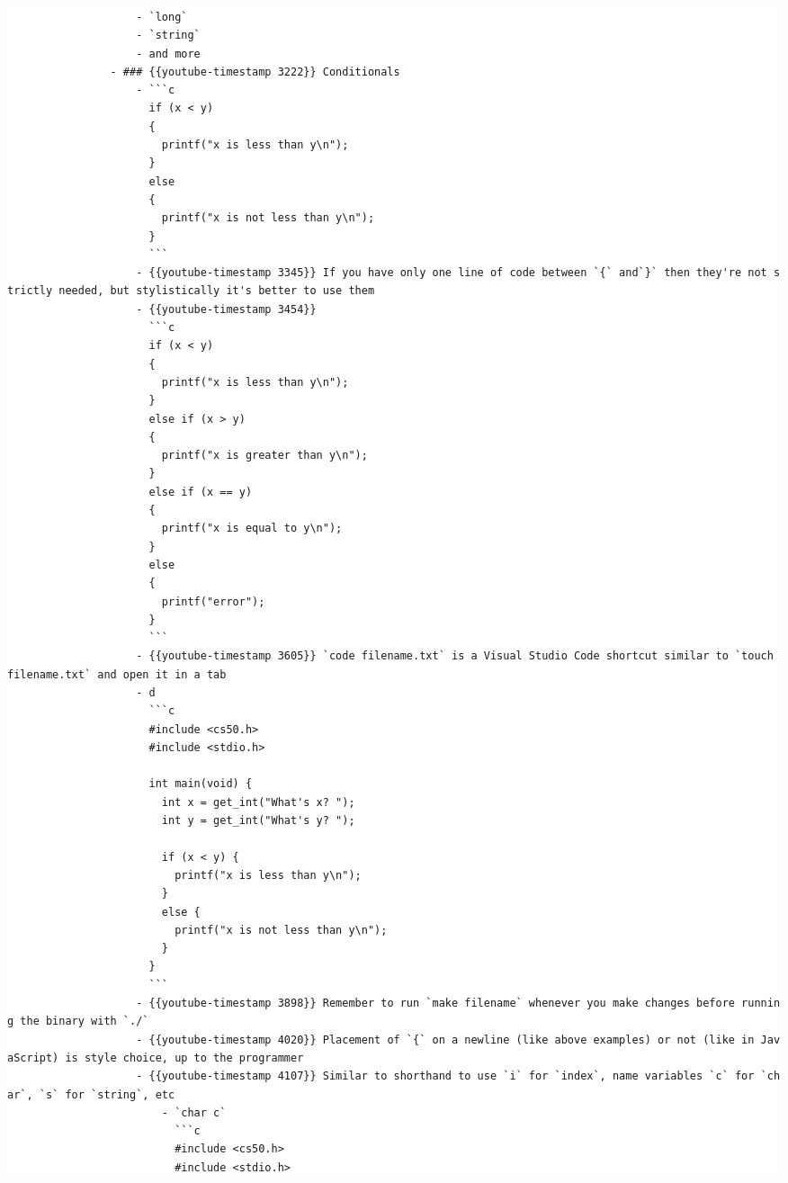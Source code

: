 						- `long`
						- `string`
						- and more
					- ### {{youtube-timestamp 3222}} Conditionals
						- ```c
						  if (x < y)
						  {
						    printf("x is less than y\n");
						  }
						  else
						  {
						    printf("x is not less than y\n");
						  }
						  ```
						- {{youtube-timestamp 3345}} If you have only one line of code between `{` and`}` then they're not strictly needed, but stylistically it's better to use them
						- {{youtube-timestamp 3454}}
						  ```c
						  if (x < y)
						  {
						    printf("x is less than y\n");
						  }
						  else if (x > y)
						  {
						    printf("x is greater than y\n");
						  }
						  else if (x == y)
						  {
						    printf("x is equal to y\n");
						  }
						  else
						  {
						    printf("error");
						  }
						  ```
						- {{youtube-timestamp 3605}} `code filename.txt` is a Visual Studio Code shortcut similar to `touch filename.txt` and open it in a tab
						- d
						  ```c
						  #include <cs50.h>
						  #include <stdio.h>
						  
						  int main(void) {
						    int x = get_int("What's x? ");
						    int y = get_int("What's y? ");
						    
						    if (x < y) {
						      printf("x is less than y\n");
						    }
						    else {
						      printf("x is not less than y\n");
						    }
						  }
						  ```
						- {{youtube-timestamp 3898}} Remember to run `make filename` whenever you make changes before running the binary with `./`
						- {{youtube-timestamp 4020}} Placement of `{` on a newline (like above examples) or not (like in JavaScript) is style choice, up to the programmer
						- {{youtube-timestamp 4107}} Similar to shorthand to use `i` for `index`, name variables `c` for `char`, `s` for `string`, etc
							- `char c`
							  ```c
							  #include <cs50.h>
							  #include <stdio.h>
							  